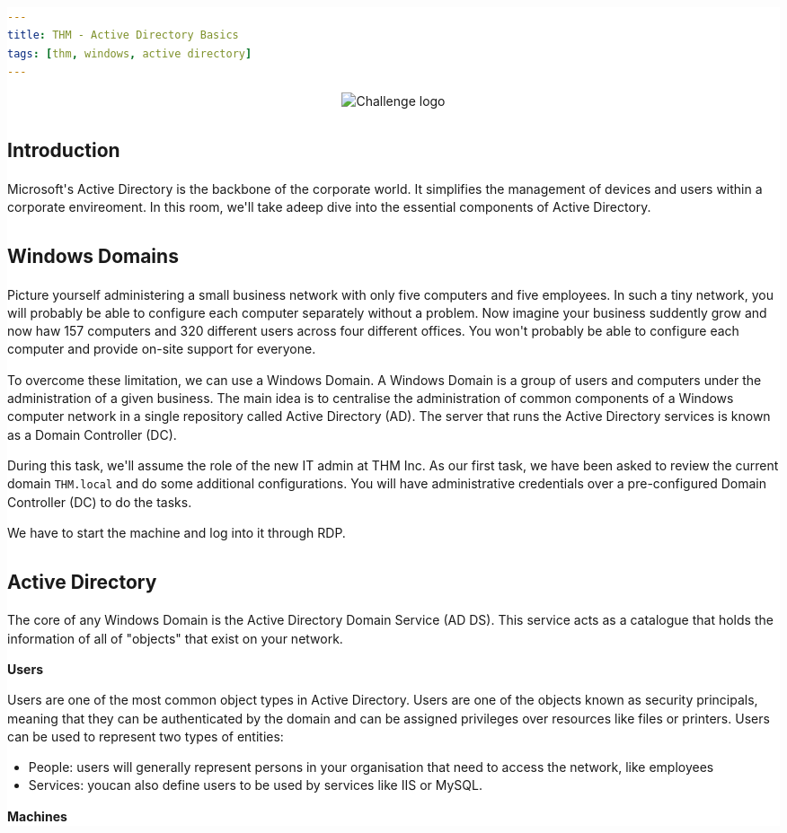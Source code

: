 ```yaml
---
title: THM - Active Directory Basics
tags: [thm, windows, active directory]
---
```


<div style="text-align:center;">
<img src="https://tryhackme-images.s3.amazonaws.com/room-icons/3f520838881aee0c6a245ed2d35bb9dc.png" alt="Challenge logo" style="height:150px;">
</div>

## Introduction

Microsoft's Active Directory is the backbone of the corporate world. It simplifies the management of devices and users within a corporate envireoment. In this room, we'll take  adeep dive into the essential components of Active Directory.

## Windows Domains

Picture yourself administering a small business network with only five computers and five employees. In such a tiny network, you will probably be able to configure each computer separately without a problem. Now imagine your business suddently grow and now haw 157 computers and 320 different users across four different offices. You won't probably be able to configure each computer and provide on-site support for everyone.

To overcome these limitation, we can use a Windows Domain. A Windows Domain is a group of users and computers under the administration of a given business. The main idea is to centralise the administration of common components of a Windows computer network in a single repository called Active Directory (AD). The server that runs the Active Directory services is known as a Domain Controller (DC).

During this task, we'll assume the role of the new IT admin at THM Inc. As our first task, we have been asked to review the current domain `THM.local` and do some additional configurations. You will have administrative credentials over a pre-configured Domain Controller (DC) to do the tasks.

We have to start the machine and log into it through RDP.

## Active Directory

The core of any Windows Domain is the Active Directory Domain Service (AD DS). This service acts as a catalogue that holds the information of all of "objects" that exist on your network. 

**Users**

Users are one of the most common object types in Active Directory. Users are one of the objects known as security principals, meaning that they can be authenticated by the domain and can be assigned privileges over resources like files or printers. Users can be used to represent two types of entities:

- People: users will generally represent persons in your organisation that need to access the network, like employees
- Services: youcan also define users to be used by services like IIS or MySQL.

**Machines**
